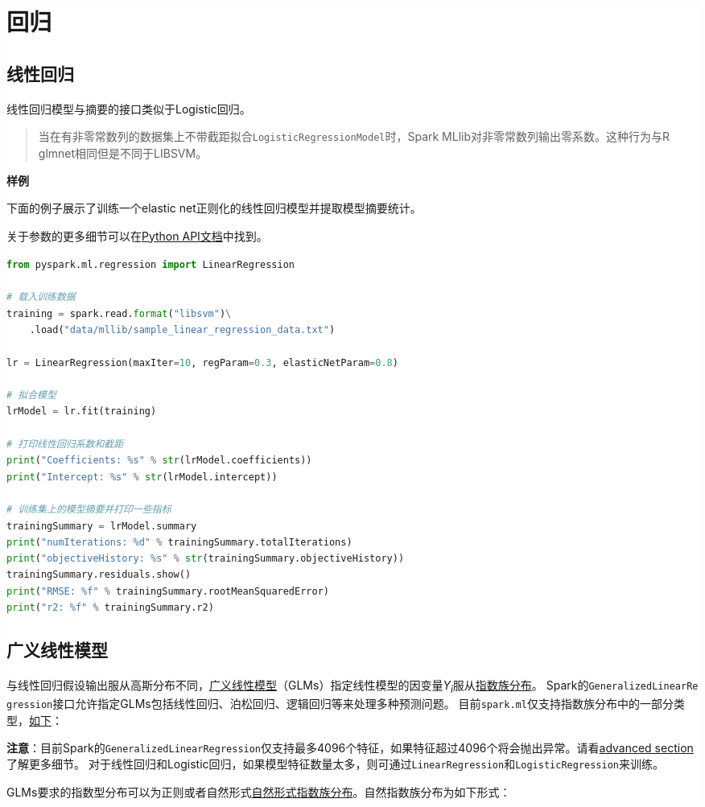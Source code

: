 # 回归

## 线性回归

线性回归模型与摘要的接口类似于Logistic回归。

  > 当在有非零常数列的数据集上不带截距拟合`LogisticRegressionModel`时，Spark MLlib对非零常数列输出零系数。这种行为与R glmnet相同但是不同于LIBSVM。

**样例**

下面的例子展示了训练一个elastic net正则化的线性回归模型并提取模型摘要统计。


关于参数的更多细节可以在[Python API文档](api/python/pyspark.ml.md#pyspark.ml.regression.LinearRegression)中找到。

```python
from pyspark.ml.regression import LinearRegression

# 载入训练数据
training = spark.read.format("libsvm")\
    .load("data/mllib/sample_linear_regression_data.txt")

lr = LinearRegression(maxIter=10, regParam=0.3, elasticNetParam=0.8)

# 拟合模型
lrModel = lr.fit(training)

# 打印线性回归系数和截距
print("Coefficients: %s" % str(lrModel.coefficients))
print("Intercept: %s" % str(lrModel.intercept))

# 训练集上的模型摘要并打印一些指标
trainingSummary = lrModel.summary
print("numIterations: %d" % trainingSummary.totalIterations)
print("objectiveHistory: %s" % str(trainingSummary.objectiveHistory))
trainingSummary.residuals.show()
print("RMSE: %f" % trainingSummary.rootMeanSquaredError)
print("r2: %f" % trainingSummary.r2)
```

## 广义线性模型

与线性回归假设输出服从高斯分布不同，[广义线性模型](https://en.wikipedia.org/wiki/Generalized_linear_model)（GLMs）指定线性模型的因变量$Y_i$服从[指数族分布](https://en.wikipedia.org/wiki/Exponential_family)。
Spark的`GeneralizedLinearRegression`接口允许指定GLMs包括线性回归、泊松回归、逻辑回归等来处理多种预测问题。
目前`spark.ml`仅支持指数族分布中的一部分类型，[如下](#available-families)：

**注意**：目前Spark的`GeneralizedLinearRegression`仅支持最多4096个特征，如果特征超过4096个将会抛出异常。请看[advanced section](ml-advanced.md)了解更多细节。
对于线性回归和Logistic回归，如果模型特征数量太多，则可通过`LinearRegression`和`LogisticRegression`来训练。

GLMs要求的指数型分布可以为正则或者自然形式[自然形式指数族分布](https://en.wikipedia.org/wiki/Natural_exponential_family)。自然指数族分布为如下形式：
